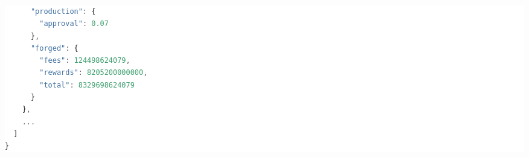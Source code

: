 ```javascript
      "production": {
        "approval": 0.07
      },
      "forged": {
        "fees": 124498624079,
        "rewards": 8205200000000,
        "total": 8329698624079
      }
    },
    ...
  ]
}
```

